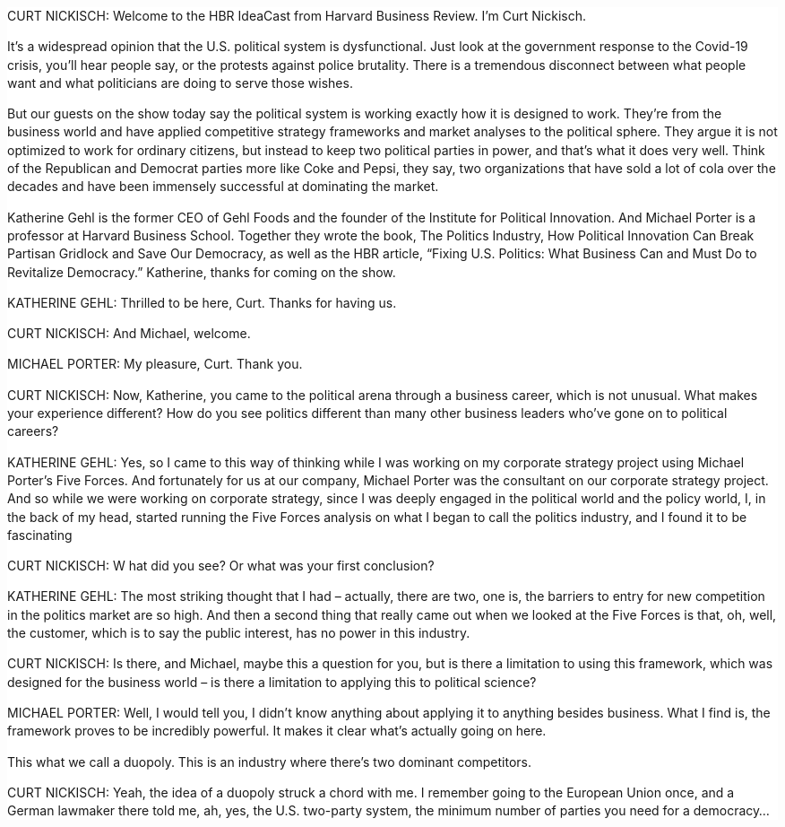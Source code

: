 CURT NICKISCH:  Welcome to the HBR IdeaCast from Harvard Business Review.  I’m Curt Nickisch.

It’s a widespread opinion that the U.S. political system is dysfunctional.  Just look at the government response to the Covid-19 crisis, you’ll hear people say, or the protests against police brutality.  There is a tremendous disconnect between what people want and what politicians are doing to serve those wishes.

But our guests on the show today say the political system is working exactly how it is designed to work.  They’re from the business world and have applied competitive strategy frameworks and market analyses to the political sphere.  They argue it is not optimized to work for ordinary citizens, but instead to keep two political parties in power, and that’s what it does very well.  Think of the Republican and Democrat parties more like Coke and Pepsi, they say, two organizations that have sold a lot of cola over the decades and have been immensely successful at dominating the market.

Katherine Gehl is the former CEO of Gehl Foods and the founder of the Institute for Political Innovation.  And Michael Porter is a professor at Harvard Business School.  Together they wrote the book, The Politics Industry, How Political Innovation Can Break Partisan Gridlock and Save Our Democracy, as well as the HBR article, “Fixing U.S. Politics: What Business Can and Must Do to Revitalize Democracy.”  Katherine, thanks for coming on the show.

KATHERINE GEHL:  Thrilled to be here, Curt.  Thanks for having us.

CURT NICKISCH:  And Michael, welcome.

MICHAEL PORTER:  My pleasure, Curt.  Thank you.

CURT NICKISCH:  Now, Katherine, you came to the political arena through a business career, which is not unusual.  What makes your experience different?  How do you see politics different than many other business leaders who’ve gone on to political careers?

KATHERINE GEHL:  Yes, so I came to this way of thinking while I was working on my corporate strategy project using Michael Porter’s Five Forces.  And fortunately for us at our company, Michael Porter was the consultant on our corporate strategy project.  And so while we were working on corporate strategy, since I was deeply engaged in the political world and the policy world, I, in the back of my head, started running the Five Forces analysis on what I began to call the politics industry, and I found it to be fascinating

CURT NICKISCH:  W hat did you see?  Or what was your first conclusion?

KATHERINE GEHL:  The most striking thought that I had – actually, there are two, one is, the barriers to entry for new competition in the politics market are so high.  And then a second thing that really came out when we looked at the Five Forces is that, oh, well, the customer, which is to say the public interest, has no power in this industry.

CURT NICKISCH:  Is there, and Michael, maybe this a question for you, but is there a limitation to using this framework, which was designed for the business world – is there a limitation to applying this to political science?

MICHAEL PORTER:  Well, I would tell you, I didn’t know anything about applying it to anything besides business. What I find is, the framework proves to be incredibly powerful.  It makes it clear what’s actually going on here.

This what we call a duopoly.  This is an industry where there’s two dominant competitors.

CURT NICKISCH:  Yeah, the idea of a duopoly struck a chord with me.  I remember going to the European Union once, and a German lawmaker there told me, ah, yes, the U.S. two-party system, the minimum number of parties you need for a democracy…
